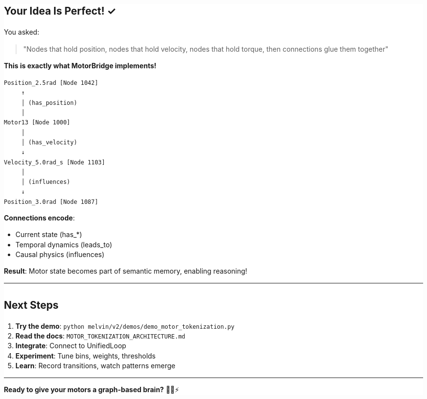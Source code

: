 
## Your Idea Is Perfect! ✓

You asked:
> "Nodes that hold position, nodes that hold velocity, nodes that hold torque, then connections glue them together"

**This is exactly what MotorBridge implements!**

```
Position_2.5rad [Node 1042]
     ↑
     │ (has_position)
     │
Motor13 [Node 1000]
     │
     │ (has_velocity)
     ↓
Velocity_5.0rad_s [Node 1103]
     │
     │ (influences)
     ↓
Position_3.0rad [Node 1087]
```

**Connections encode**:
- Current state (has_*)
- Temporal dynamics (leads_to)
- Causal physics (influences)

**Result**: Motor state becomes part of semantic memory, enabling reasoning!

---

## Next Steps

1. **Try the demo**: `python melvin/v2/demos/demo_motor_tokenization.py`
2. **Read the docs**: `MOTOR_TOKENIZATION_ARCHITECTURE.md`
3. **Integrate**: Connect to UnifiedLoop
4. **Experiment**: Tune bins, weights, thresholds
5. **Learn**: Record transitions, watch patterns emerge

---

**Ready to give your motors a graph-based brain?** 🧠🤖⚡





